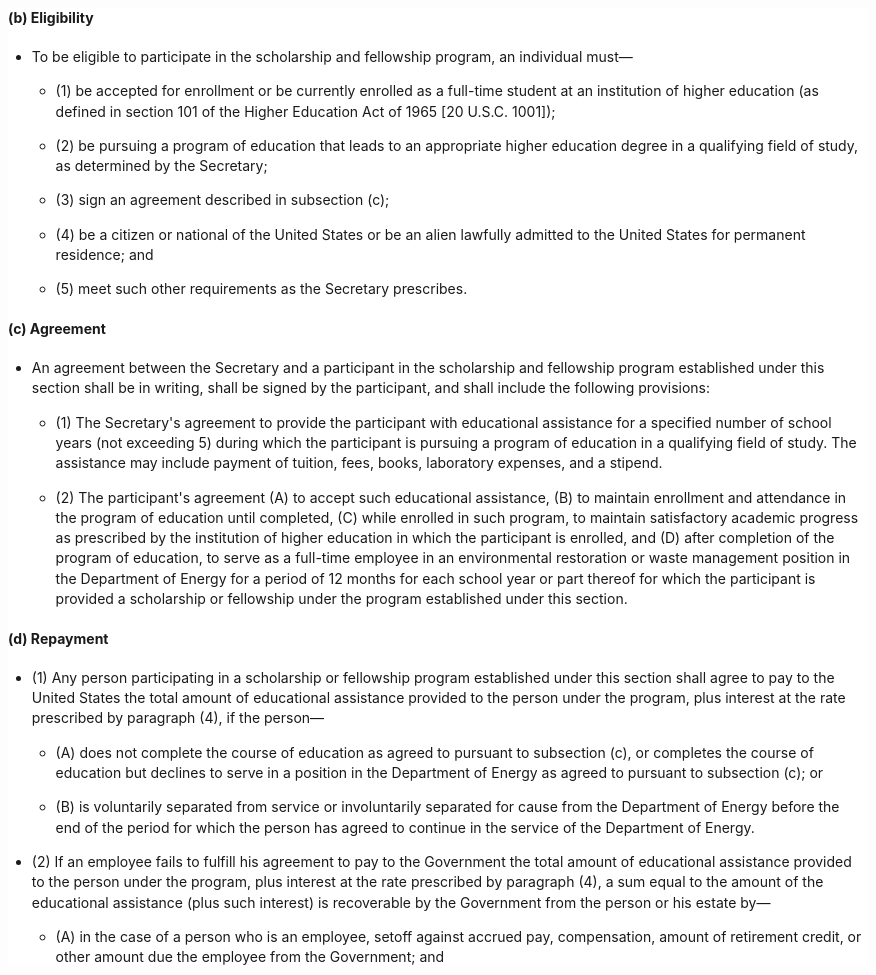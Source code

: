 #### (b) Eligibility
* To be eligible to participate in the scholarship and fellowship program, an individual must—

  * (1) be accepted for enrollment or be currently enrolled as a full-time student at an institution of higher education (as defined in section 101 of the Higher Education Act of 1965 [20 U.S.C. 1001]);

  * (2) be pursuing a program of education that leads to an appropriate higher education degree in a qualifying field of study, as determined by the Secretary;

  * (3) sign an agreement described in subsection (c);

  * (4) be a citizen or national of the United States or be an alien lawfully admitted to the United States for permanent residence; and

  * (5) meet such other requirements as the Secretary prescribes.

#### (c) Agreement
* An agreement between the Secretary and a participant in the scholarship and fellowship program established under this section shall be in writing, shall be signed by the participant, and shall include the following provisions:

  * (1) The Secretary's agreement to provide the participant with educational assistance for a specified number of school years (not exceeding 5) during which the participant is pursuing a program of education in a qualifying field of study. The assistance may include payment of tuition, fees, books, laboratory expenses, and a stipend.

  * (2) The participant's agreement (A) to accept such educational assistance, (B) to maintain enrollment and attendance in the program of education until completed, (C) while enrolled in such program, to maintain satisfactory academic progress as prescribed by the institution of higher education in which the participant is enrolled, and (D) after completion of the program of education, to serve as a full-time employee in an environmental restoration or waste management position in the Department of Energy for a period of 12 months for each school year or part thereof for which the participant is provided a scholarship or fellowship under the program established under this section.

#### (d) Repayment
* (1) Any person participating in a scholarship or fellowship program established under this section shall agree to pay to the United States the total amount of educational assistance provided to the person under the program, plus interest at the rate prescribed by paragraph (4), if the person—

  * (A) does not complete the course of education as agreed to pursuant to subsection (c), or completes the course of education but declines to serve in a position in the Department of Energy as agreed to pursuant to subsection (c); or

  * (B) is voluntarily separated from service or involuntarily separated for cause from the Department of Energy before the end of the period for which the person has agreed to continue in the service of the Department of Energy.


* (2) If an employee fails to fulfill his agreement to pay to the Government the total amount of educational assistance provided to the person under the program, plus interest at the rate prescribed by paragraph (4), a sum equal to the amount of the educational assistance (plus such interest) is recoverable by the Government from the person or his estate by—

  * (A) in the case of a person who is an employee, setoff against accrued pay, compensation, amount of retirement credit, or other amount due the employee from the Government; and
